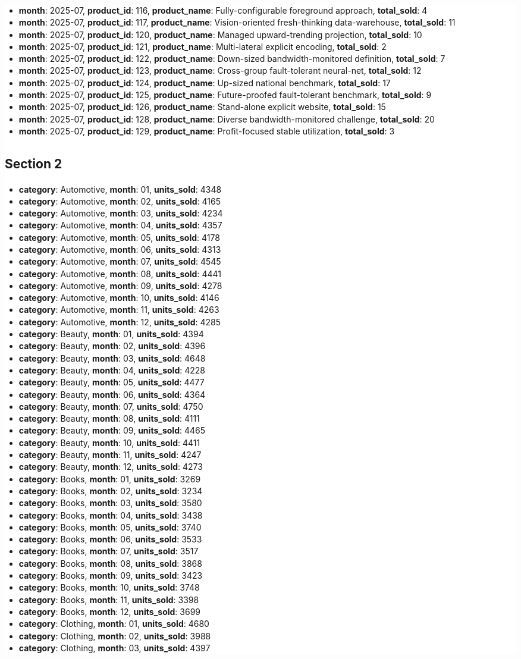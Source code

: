 - **month**: 2025-07, **product_id**: 116, **product_name**: Fully-configurable foreground approach, **total_sold**: 4
- **month**: 2025-07, **product_id**: 117, **product_name**: Vision-oriented fresh-thinking data-warehouse, **total_sold**: 11
- **month**: 2025-07, **product_id**: 120, **product_name**: Managed upward-trending projection, **total_sold**: 10
- **month**: 2025-07, **product_id**: 121, **product_name**: Multi-lateral explicit encoding, **total_sold**: 2
- **month**: 2025-07, **product_id**: 122, **product_name**: Down-sized bandwidth-monitored definition, **total_sold**: 7
- **month**: 2025-07, **product_id**: 123, **product_name**: Cross-group fault-tolerant neural-net, **total_sold**: 12
- **month**: 2025-07, **product_id**: 124, **product_name**: Up-sized national benchmark, **total_sold**: 17
- **month**: 2025-07, **product_id**: 125, **product_name**: Future-proofed fault-tolerant benchmark, **total_sold**: 9
- **month**: 2025-07, **product_id**: 126, **product_name**: Stand-alone explicit website, **total_sold**: 15
- **month**: 2025-07, **product_id**: 128, **product_name**: Diverse bandwidth-monitored challenge, **total_sold**: 20
- **month**: 2025-07, **product_id**: 129, **product_name**: Profit-focused stable utilization, **total_sold**: 3

## Section 2
- **category**: Automotive, **month**: 01, **units_sold**: 4348
- **category**: Automotive, **month**: 02, **units_sold**: 4165
- **category**: Automotive, **month**: 03, **units_sold**: 4234
- **category**: Automotive, **month**: 04, **units_sold**: 4357
- **category**: Automotive, **month**: 05, **units_sold**: 4178
- **category**: Automotive, **month**: 06, **units_sold**: 4313
- **category**: Automotive, **month**: 07, **units_sold**: 4545
- **category**: Automotive, **month**: 08, **units_sold**: 4441
- **category**: Automotive, **month**: 09, **units_sold**: 4278
- **category**: Automotive, **month**: 10, **units_sold**: 4146
- **category**: Automotive, **month**: 11, **units_sold**: 4263
- **category**: Automotive, **month**: 12, **units_sold**: 4285
- **category**: Beauty, **month**: 01, **units_sold**: 4394
- **category**: Beauty, **month**: 02, **units_sold**: 4396
- **category**: Beauty, **month**: 03, **units_sold**: 4648
- **category**: Beauty, **month**: 04, **units_sold**: 4228
- **category**: Beauty, **month**: 05, **units_sold**: 4477
- **category**: Beauty, **month**: 06, **units_sold**: 4364
- **category**: Beauty, **month**: 07, **units_sold**: 4750
- **category**: Beauty, **month**: 08, **units_sold**: 4111
- **category**: Beauty, **month**: 09, **units_sold**: 4465
- **category**: Beauty, **month**: 10, **units_sold**: 4411
- **category**: Beauty, **month**: 11, **units_sold**: 4247
- **category**: Beauty, **month**: 12, **units_sold**: 4273
- **category**: Books, **month**: 01, **units_sold**: 3269
- **category**: Books, **month**: 02, **units_sold**: 3234
- **category**: Books, **month**: 03, **units_sold**: 3580
- **category**: Books, **month**: 04, **units_sold**: 3438
- **category**: Books, **month**: 05, **units_sold**: 3740
- **category**: Books, **month**: 06, **units_sold**: 3533
- **category**: Books, **month**: 07, **units_sold**: 3517
- **category**: Books, **month**: 08, **units_sold**: 3868
- **category**: Books, **month**: 09, **units_sold**: 3423
- **category**: Books, **month**: 10, **units_sold**: 3748
- **category**: Books, **month**: 11, **units_sold**: 3398
- **category**: Books, **month**: 12, **units_sold**: 3699
- **category**: Clothing, **month**: 01, **units_sold**: 4680
- **category**: Clothing, **month**: 02, **units_sold**: 3988
- **category**: Clothing, **month**: 03, **units_sold**: 4397
